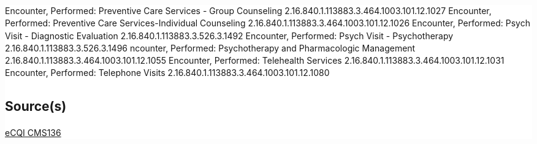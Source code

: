 <tr>
<td>Encounter, Performed: Preventive Care Services - Group Counseling</td>
<td>2.16.840.1.113883.3.464.1003.101.12.1027</td>
</tr>
<tr>
<td>Encounter, Performed: Preventive Care Services-Individual Counseling</td>
<td>2.16.840.1.113883.3.464.1003.101.12.1026</td>
</tr>
<tr>
<td>Encounter, Performed: Psych Visit - Diagnostic Evaluation</td>
<td>2.16.840.1.113883.3.526.3.1492</td>
</tr>
<tr>
<td>Encounter, Performed: Psych Visit - Psychotherapy</td>
<td>2.16.840.1.113883.3.526.3.1496</td>
</tr>
<tr>
<td>ncounter, Performed: Psychotherapy and Pharmacologic Management</td>
<td>2.16.840.1.113883.3.464.1003.101.12.1055</td>
</tr>
<tr>
<td>Encounter, Performed: Telehealth Services</td>
<td>2.16.840.1.113883.3.464.1003.101.12.1031</td>
</tr>
<tr>
<td>Encounter, Performed: Telephone Visits</td>
<td>2.16.840.1.113883.3.464.1003.101.12.1080</td>
</tr>
</table>

## Source(s)

[eCQI CMS136](https://ecqi.healthit.gov/ecqm/ep/2022/cms136v11)
